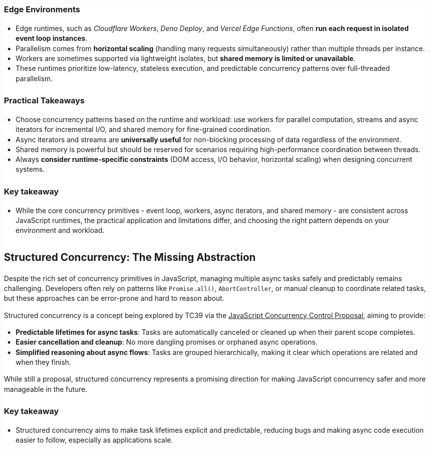 ### Edge Environments

- Edge runtimes, such as *Cloudflare Workers*, *Deno Deploy*, and *Vercel Edge Functions*, often **run each request in isolated event loop instances**.
- Parallelism comes from **horizontal scaling** (handling many requests simultaneously) rather than multiple threads per instance.
- Workers are sometimes supported via lightweight isolates, but **shared memory is limited or unavailable**.
- These runtimes prioritize low-latency, stateless execution, and predictable concurrency patterns over full-threaded parallelism.

### Practical Takeaways

- Choose concurrency patterns based on the runtime and workload: use workers for parallel computation, streams and async iterators for incremental I/O, and shared memory for fine-grained coordination.
- Async iterators and streams are **universally useful** for non-blocking processing of data regardless of the environment.
- Shared memory is powerful but should be reserved for scenarios requiring high-performance coordination between threads.
- Always **consider runtime-specific constraints** (DOM access, I/O behavior, horizontal scaling) when designing concurrent systems.

### Key takeaway

- While the core concurrency primitives - event loop, workers, async iterators, and shared memory - are consistent across JavaScript runtimes, the practical application and limitations differ, and choosing the right pattern depends on your environment and workload.

## Structured Concurrency: The Missing Abstraction

Despite the rich set of concurrency primitives in JavaScript, managing multiple async tasks safely and predictably remains challenging. Developers often rely on patterns like `Promise.all()`, `AbortController`, or manual cleanup to coordinate related tasks, but these approaches can be error-prone and hard to reason about.

Structured concurrency is a concept being explored by TC39 via the [JavaScript Concurrency Control Proposal](https://github.com/tc39/proposal-concurrency-control), aiming to provide:

- **Predictable lifetimes for async tasks**: Tasks are automatically canceled or cleaned up when their parent scope completes.
- **Easier cancellation and cleanup**: No more dangling promises or orphaned async operations.
- **Simplified reasoning about async flows**: Tasks are grouped hierarchically, making it clear which operations are related and when they finish.

While still a proposal, structured concurrency represents a promising direction for making JavaScript concurrency safer and more manageable in the future.

### Key takeaway

- Structured concurrency aims to make task lifetimes explicit and predictable, reducing bugs and making async code execution easier to follow, especially as applications scale.
